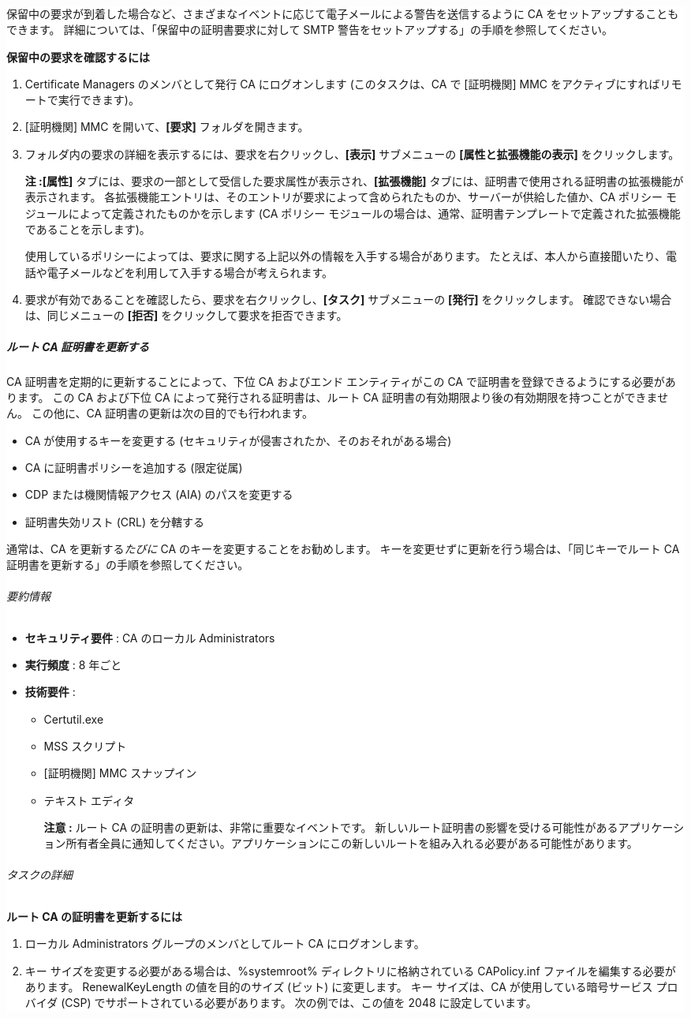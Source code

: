 保留中の要求が到着した場合など、さまざまなイベントに応じて電子メールによる警告を送信するように CA をセットアップすることもできます。 詳細については、「保留中の証明書要求に対して SMTP 警告をセットアップする」の手順を参照してください。
  
**保留中の要求を確認するには**
  
1.  Certificate Managers のメンバとして発行 CA にログオンします (このタスクは、CA で \[証明機関\] MMC をアクティブにすればリモートで実行できます)。
  
2.  \[証明機関\] MMC を開いて、**\[要求\]** フォルダを開きます。
  
3.  フォルダ内の要求の詳細を表示するには、要求を右クリックし、**\[表示\]** サブメニューの **\[属性と拡張機能の表示\]** をクリックします。
  
    **注 :\[属性\]** タブには、要求の一部として受信した要求属性が表示され、**\[拡張機能\]** タブには、証明書で使用される証明書の拡張機能が表示されます。 各拡張機能エントリは、そのエントリが要求によって含められたものか、サーバーが供給した値か、CA ポリシー モジュールによって定義されたものかを示します (CA ポリシー モジュールの場合は、通常、証明書テンプレートで定義された拡張機能であることを示します)。
  
    使用しているポリシーによっては、要求に関する上記以外の情報を入手する場合があります。 たとえば、本人から直接聞いたり、電話や電子メールなどを利用して入手する場合が考えられます。
  
4.  要求が有効であることを確認したら、要求を右クリックし、**\[タスク\]** サブメニューの **\[発行\]** をクリックします。 確認できない場合は、同じメニューの **\[拒否\]** をクリックして要求を拒否できます。
  
##### ルート CA 証明書を更新する
  
CA 証明書を定期的に更新することによって、下位 CA およびエンド エンティティがこの CA で証明書を登録できるようにする必要があります。 この CA および下位 CA によって発行される証明書は、ルート CA 証明書の有効期限より後の有効期限を持つことができません。 この他に、CA 証明書の更新は次の目的でも行われます。
  
-   CA が使用するキーを変更する (セキュリティが侵害されたか、そのおそれがある場合)
  
-   CA に証明書ポリシーを追加する (限定従属)
  
-   CDP または機関情報アクセス (AIA) のパスを変更する
  
-   証明書失効リスト (CRL) を分轄する
  
通常は、CA を更新する*たびに* CA のキーを変更することをお勧めします。 キーを変更せずに更新を行う場合は、「同じキーでルート CA 証明書を更新する」の手順を参照してください。
  
###### 要約情報
  
-   **セキュリティ要件** : CA のローカル Administrators
  
-   **実行頻度** : 8 年ごと
  
-   **技術要件** :
  
    -   Certutil.exe
  
    -   MSS スクリプト
  
    -   \[証明機関\] MMC スナップイン
  
    -   テキスト エディタ
  
        **注意 :** ルート CA の証明書の更新は、非常に重要なイベントです。 新しいルート証明書の影響を受ける可能性があるアプリケーション所有者全員に通知してください。アプリケーションにこの新しいルートを組み入れる必要がある可能性があります。
  
###### タスクの詳細
  
**ルート CA の証明書を更新するには**
  
1.  ローカル Administrators グループのメンバとしてルート CA にログオンします。
  
2.  キー サイズを変更する必要がある場合は、%systemroot% ディレクトリに格納されている CAPolicy.inf ファイルを編集する必要があります。 RenewalKeyLength の値を目的のサイズ (ビット) に変更します。 キー サイズは、CA が使用している暗号サービス プロバイダ (CSP) でサポートされている必要があります。 次の例では、この値を 2048 に設定しています。
  